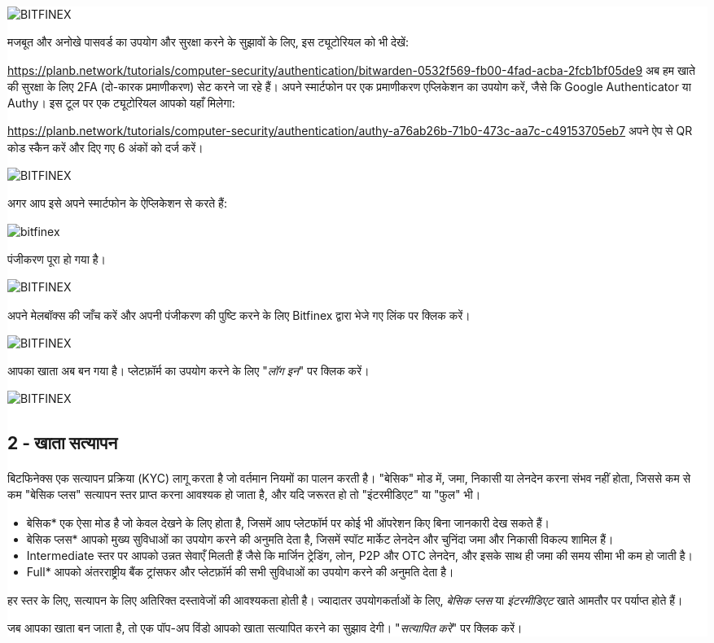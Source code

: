 ![BITFINEX](assets/fr/02.webp)

मजबूत और अनोखे पासवर्ड का उपयोग और सुरक्षा करने के सुझावों के लिए, इस ट्यूटोरियल को भी देखें:

https://planb.network/tutorials/computer-security/authentication/bitwarden-0532f569-fb00-4fad-acba-2fcb1bf05de9
अब हम खाते की सुरक्षा के लिए 2FA (दो-कारक प्रमाणीकरण) सेट करने जा रहे हैं। अपने स्मार्टफोन पर एक प्रमाणीकरण एप्लिकेशन का उपयोग करें, जैसे कि Google Authenticator या Authy। इस टूल पर एक ट्यूटोरियल आपको यहाँ मिलेगा:

https://planb.network/tutorials/computer-security/authentication/authy-a76ab26b-71b0-473c-aa7c-c49153705eb7
अपने ऐप से QR कोड स्कैन करें और दिए गए 6 अंकों को दर्ज करें।

![BITFINEX](assets/fr/03.webp)

अगर आप इसे अपने स्मार्टफोन के ऐप्लिकेशन से करते हैं:

![bitfinex](https://youtu.be/_Ah34kG6tng)

पंजीकरण पूरा हो गया है।

![BITFINEX](assets/fr/04.webp)

अपने मेलबॉक्स की जाँच करें और अपनी पंजीकरण की पुष्टि करने के लिए Bitfinex द्वारा भेजे गए लिंक पर क्लिक करें।

![BITFINEX](assets/fr/05.webp)

आपका खाता अब बन गया है। प्लेटफ़ॉर्म का उपयोग करने के लिए "*लॉग इन*" पर क्लिक करें।

![BITFINEX](assets/fr/06.webp)

## 2 - खाता सत्यापन

बिटफिनेक्स एक सत्यापन प्रक्रिया (KYC) लागू करता है जो वर्तमान नियमों का पालन करती है। "बेसिक" मोड में, जमा, निकासी या लेनदेन करना संभव नहीं होता, जिससे कम से कम "बेसिक प्लस" सत्यापन स्तर प्राप्त करना आवश्यक हो जाता है, और यदि जरूरत हो तो "इंटरमीडिएट" या "फुल" भी।


- बेसिक* एक ऐसा मोड है जो केवल देखने के लिए होता है, जिसमें आप प्लेटफॉर्म पर कोई भी ऑपरेशन किए बिना जानकारी देख सकते हैं।
- बेसिक प्लस* आपको मुख्य सुविधाओं का उपयोग करने की अनुमति देता है, जिसमें स्पॉट मार्केट लेनदेन और चुनिंदा जमा और निकासी विकल्प शामिल हैं।
- Intermediate स्तर पर आपको उन्नत सेवाएँ मिलती हैं जैसे कि मार्जिन ट्रेडिंग, लोन, P2P और OTC लेनदेन, और इसके साथ ही जमा की समय सीमा भी कम हो जाती है।
- Full* आपको अंतरराष्ट्रीय बैंक ट्रांसफर और प्लेटफ़ॉर्म की सभी सुविधाओं का उपयोग करने की अनुमति देता है।

हर स्तर के लिए, सत्यापन के लिए अतिरिक्त दस्तावेजों की आवश्यकता होती है। ज्यादातर उपयोगकर्ताओं के लिए, *बेसिक प्लस* या *इंटरमीडिएट* खाते आमतौर पर पर्याप्त होते हैं।

जब आपका खाता बन जाता है, तो एक पॉप-अप विंडो आपको खाता सत्यापित करने का सुझाव देगी। "*सत्यापित करें*" पर क्लिक करें।
